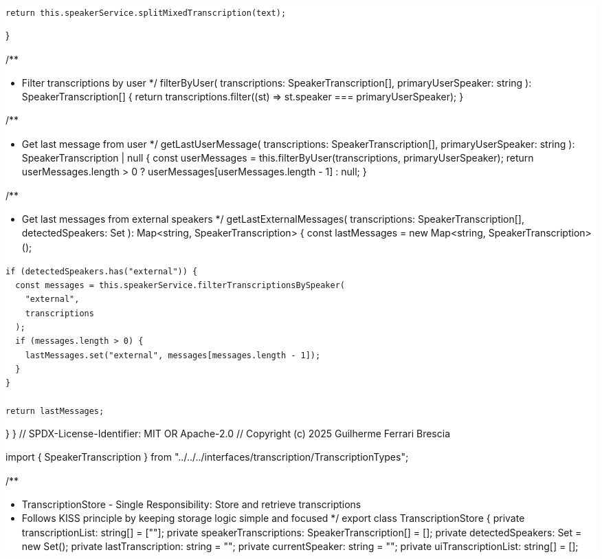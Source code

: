     return this.speakerService.splitMixedTranscription(text);
  }

  /**
   * Filter transcriptions by user
   */
  filterByUser(
    transcriptions: SpeakerTranscription[],
    primaryUserSpeaker: string
  ): SpeakerTranscription[] {
    return transcriptions.filter((st) => st.speaker === primaryUserSpeaker);
  }

  /**
   * Get last message from user
   */
  getLastUserMessage(
    transcriptions: SpeakerTranscription[],
    primaryUserSpeaker: string
  ): SpeakerTranscription | null {
    const userMessages = this.filterByUser(transcriptions, primaryUserSpeaker);
    return userMessages.length > 0
      ? userMessages[userMessages.length - 1]
      : null;
  }

  /**
   * Get last messages from external speakers
   */
  getLastExternalMessages(
    transcriptions: SpeakerTranscription[],
    detectedSpeakers: Set<string>
  ): Map<string, SpeakerTranscription> {
    const lastMessages = new Map<string, SpeakerTranscription>();

    if (detectedSpeakers.has("external")) {
      const messages = this.speakerService.filterTranscriptionsBySpeaker(
        "external",
        transcriptions
      );
      if (messages.length > 0) {
        lastMessages.set("external", messages[messages.length - 1]);
      }
    }

    return lastMessages;
  }
}
// SPDX-License-Identifier: MIT OR Apache-2.0
// Copyright (c) 2025 Guilherme Ferrari Brescia

import { SpeakerTranscription } from "../../../interfaces/transcription/TranscriptionTypes";

/**
 * TranscriptionStore - Single Responsibility: Store and retrieve transcriptions
 * Follows KISS principle by keeping storage logic simple and focused
 */
export class TranscriptionStore {
  private transcriptionList: string[] = [""];
  private speakerTranscriptions: SpeakerTranscription[] = [];
  private detectedSpeakers: Set<string> = new Set();
  private lastTranscription: string = "";
  private currentSpeaker: string = "";
  private uiTranscriptionList: string[] = [];

